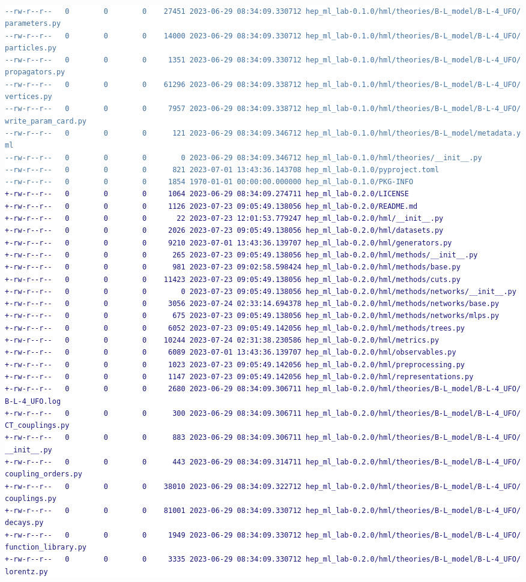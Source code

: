 ```diff
--rw-r--r--   0        0        0    27451 2023-06-29 08:34:09.330712 hep_ml_lab-0.1.0/hml/theories/B-L_model/B-L-4_UFO/parameters.py
--rw-r--r--   0        0        0    14000 2023-06-29 08:34:09.330712 hep_ml_lab-0.1.0/hml/theories/B-L_model/B-L-4_UFO/particles.py
--rw-r--r--   0        0        0     1351 2023-06-29 08:34:09.330712 hep_ml_lab-0.1.0/hml/theories/B-L_model/B-L-4_UFO/propagators.py
--rw-r--r--   0        0        0    61296 2023-06-29 08:34:09.338712 hep_ml_lab-0.1.0/hml/theories/B-L_model/B-L-4_UFO/vertices.py
--rw-r--r--   0        0        0     7957 2023-06-29 08:34:09.338712 hep_ml_lab-0.1.0/hml/theories/B-L_model/B-L-4_UFO/write_param_card.py
--rw-r--r--   0        0        0      121 2023-06-29 08:34:09.346712 hep_ml_lab-0.1.0/hml/theories/B-L_model/metadata.yml
--rw-r--r--   0        0        0        0 2023-06-29 08:34:09.346712 hep_ml_lab-0.1.0/hml/theories/__init__.py
--rw-r--r--   0        0        0      821 2023-07-01 13:43:36.143708 hep_ml_lab-0.1.0/pyproject.toml
--rw-r--r--   0        0        0     1854 1970-01-01 00:00:00.000000 hep_ml_lab-0.1.0/PKG-INFO
+-rw-r--r--   0        0        0     1064 2023-06-29 08:34:09.274711 hep_ml_lab-0.2.0/LICENSE
+-rw-r--r--   0        0        0     1126 2023-07-23 09:05:49.138056 hep_ml_lab-0.2.0/README.md
+-rw-r--r--   0        0        0       22 2023-07-23 12:01:53.779247 hep_ml_lab-0.2.0/hml/__init__.py
+-rw-r--r--   0        0        0     2026 2023-07-23 09:05:49.138056 hep_ml_lab-0.2.0/hml/datasets.py
+-rw-r--r--   0        0        0     9210 2023-07-01 13:43:36.139707 hep_ml_lab-0.2.0/hml/generators.py
+-rw-r--r--   0        0        0      265 2023-07-23 09:05:49.138056 hep_ml_lab-0.2.0/hml/methods/__init__.py
+-rw-r--r--   0        0        0      981 2023-07-23 09:02:58.598424 hep_ml_lab-0.2.0/hml/methods/base.py
+-rw-r--r--   0        0        0    11423 2023-07-23 09:05:49.138056 hep_ml_lab-0.2.0/hml/methods/cuts.py
+-rw-r--r--   0        0        0        0 2023-07-23 09:05:49.138056 hep_ml_lab-0.2.0/hml/methods/networks/__init__.py
+-rw-r--r--   0        0        0     3056 2023-07-24 02:33:14.694378 hep_ml_lab-0.2.0/hml/methods/networks/base.py
+-rw-r--r--   0        0        0      675 2023-07-23 09:05:49.138056 hep_ml_lab-0.2.0/hml/methods/networks/mlps.py
+-rw-r--r--   0        0        0     6052 2023-07-23 09:05:49.142056 hep_ml_lab-0.2.0/hml/methods/trees.py
+-rw-r--r--   0        0        0    10244 2023-07-24 02:31:38.230586 hep_ml_lab-0.2.0/hml/metrics.py
+-rw-r--r--   0        0        0     6089 2023-07-01 13:43:36.139707 hep_ml_lab-0.2.0/hml/observables.py
+-rw-r--r--   0        0        0     1023 2023-07-23 09:05:49.142056 hep_ml_lab-0.2.0/hml/preprocessing.py
+-rw-r--r--   0        0        0     1147 2023-07-23 09:05:49.142056 hep_ml_lab-0.2.0/hml/representations.py
+-rw-r--r--   0        0        0     2680 2023-06-29 08:34:09.306711 hep_ml_lab-0.2.0/hml/theories/B-L_model/B-L-4_UFO/B-L-4_UFO.log
+-rw-r--r--   0        0        0      300 2023-06-29 08:34:09.306711 hep_ml_lab-0.2.0/hml/theories/B-L_model/B-L-4_UFO/CT_couplings.py
+-rw-r--r--   0        0        0      883 2023-06-29 08:34:09.306711 hep_ml_lab-0.2.0/hml/theories/B-L_model/B-L-4_UFO/__init__.py
+-rw-r--r--   0        0        0      443 2023-06-29 08:34:09.314711 hep_ml_lab-0.2.0/hml/theories/B-L_model/B-L-4_UFO/coupling_orders.py
+-rw-r--r--   0        0        0    38010 2023-06-29 08:34:09.322712 hep_ml_lab-0.2.0/hml/theories/B-L_model/B-L-4_UFO/couplings.py
+-rw-r--r--   0        0        0    81001 2023-06-29 08:34:09.330712 hep_ml_lab-0.2.0/hml/theories/B-L_model/B-L-4_UFO/decays.py
+-rw-r--r--   0        0        0     1949 2023-06-29 08:34:09.330712 hep_ml_lab-0.2.0/hml/theories/B-L_model/B-L-4_UFO/function_library.py
+-rw-r--r--   0        0        0     3335 2023-06-29 08:34:09.330712 hep_ml_lab-0.2.0/hml/theories/B-L_model/B-L-4_UFO/lorentz.py
```